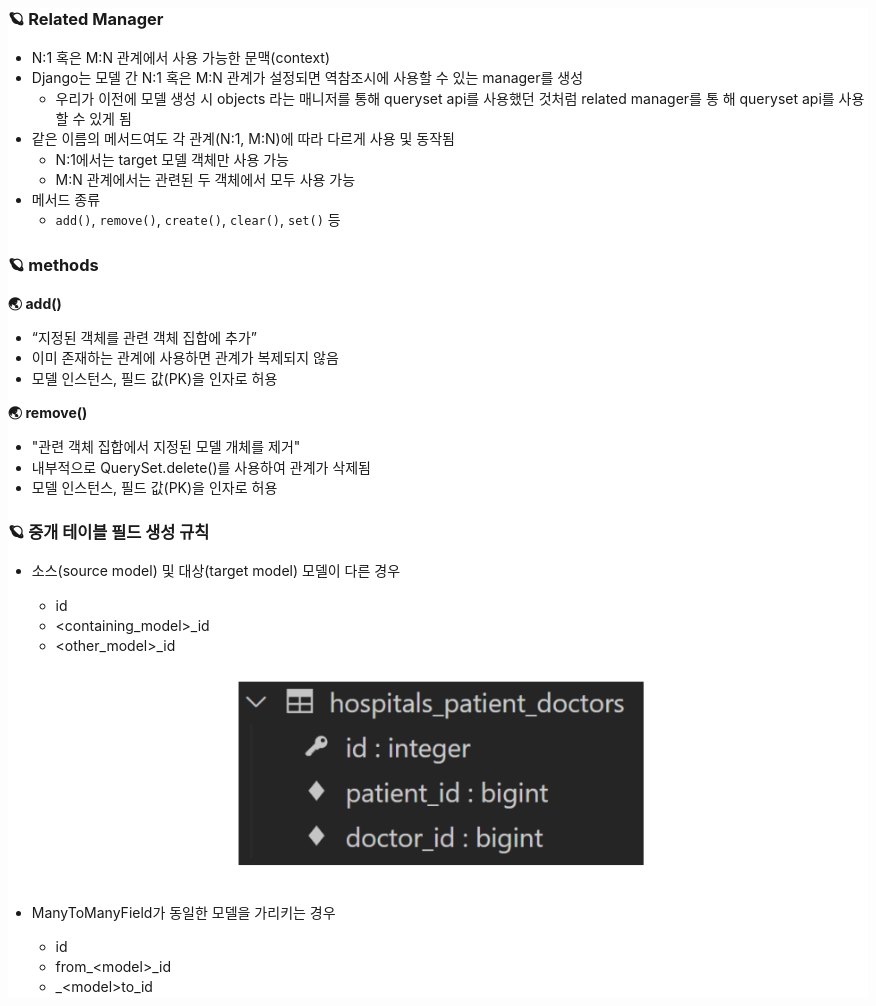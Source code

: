 

### 🪐 Related Manager

- N:1 혹은 M:N 관계에서 사용 가능한 문맥(context)
- Django는 모델 간 N:1 혹은 M:N 관계가 설정되면 역참조시에 사용할 수 있는 manager를 생성
  - 우리가 이전에 모델 생성 시 objects 라는 매니저를 통해 queryset api를 사용했던 것처럼 related manager를 통 해 queryset api를 사용할 수 있게 됨
- 같은 이름의 메서드여도 각 관계(N:1, M:N)에 따라 다르게 사용 및 동작됨
  - N:1에서는 target 모델 객체만 사용 가능
  - M:N 관계에서는 관련된 두 객체에서 모두 사용 가능
- 메서드 종류
  - `add()`, `remove()`, `create()`, `clear()`, `set()` 등



### 🪐 methods

**🌏 add()**

- “지정된 객체를 관련 객체 집합에 추가”
- 이미 존재하는 관계에 사용하면 관계가 복제되지 않음
- 모델 인스턴스, 필드 값(PK)을 인자로 허용

**🌏 remove()**

- "관련 객체 집합에서 지정된 모델 개체를 제거"
- 내부적으로 QuerySet.delete()를 사용하여 관계가 삭제됨
- 모델 인스턴스, 필드 값(PK)을 인자로 허용



### 🪐 중개 테이블 필드 생성 규칙

- 소스(source model) 및 대상(target model) 모델이 다른 경우

  - id
  - \<containing_model>_id
  - \<other_model>_id

  ![image-20221024151259958](README.assets/image-20221024151259958.png)

- ManyToManyField가 동일한 모델을 가리키는 경우

  - id
  - from\_\<model>_id
  - _\<model>to_id
